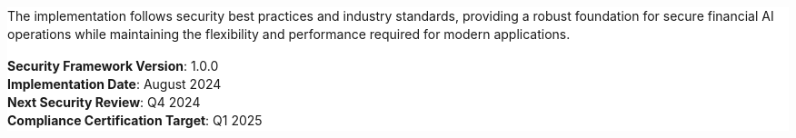 The implementation follows security best practices and industry standards, providing a robust foundation for secure financial AI operations while maintaining the flexibility and performance required for modern applications.

**Security Framework Version**: 1.0.0  
**Implementation Date**: August 2024  
**Next Security Review**: Q4 2024  
**Compliance Certification Target**: Q1 2025